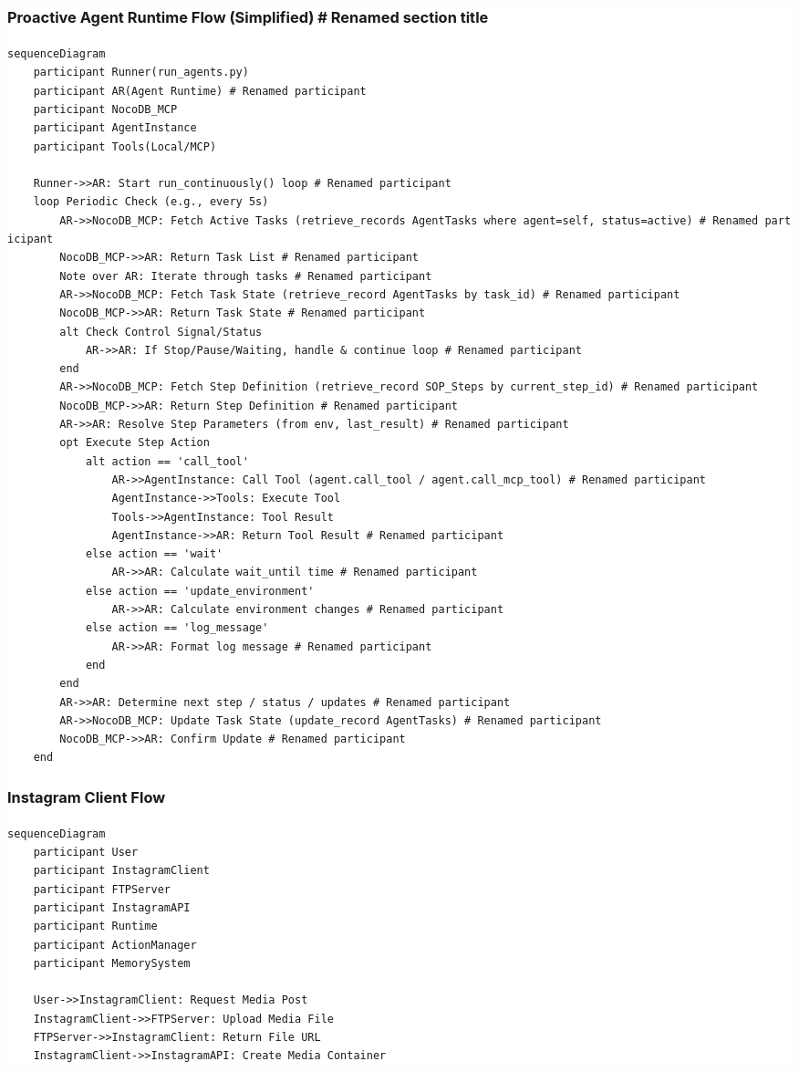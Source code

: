 ### Proactive Agent Runtime Flow (Simplified) # Renamed section title

```mermaid
sequenceDiagram
    participant Runner(run_agents.py)
    participant AR(Agent Runtime) # Renamed participant
    participant NocoDB_MCP
    participant AgentInstance
    participant Tools(Local/MCP)

    Runner->>AR: Start run_continuously() loop # Renamed participant
    loop Periodic Check (e.g., every 5s)
        AR->>NocoDB_MCP: Fetch Active Tasks (retrieve_records AgentTasks where agent=self, status=active) # Renamed participant
        NocoDB_MCP->>AR: Return Task List # Renamed participant
        Note over AR: Iterate through tasks # Renamed participant
        AR->>NocoDB_MCP: Fetch Task State (retrieve_record AgentTasks by task_id) # Renamed participant
        NocoDB_MCP->>AR: Return Task State # Renamed participant
        alt Check Control Signal/Status
            AR->>AR: If Stop/Pause/Waiting, handle & continue loop # Renamed participant
        end
        AR->>NocoDB_MCP: Fetch Step Definition (retrieve_record SOP_Steps by current_step_id) # Renamed participant
        NocoDB_MCP->>AR: Return Step Definition # Renamed participant
        AR->>AR: Resolve Step Parameters (from env, last_result) # Renamed participant
        opt Execute Step Action
            alt action == 'call_tool'
                AR->>AgentInstance: Call Tool (agent.call_tool / agent.call_mcp_tool) # Renamed participant
                AgentInstance->>Tools: Execute Tool
                Tools->>AgentInstance: Tool Result
                AgentInstance->>AR: Return Tool Result # Renamed participant
            else action == 'wait'
                AR->>AR: Calculate wait_until time # Renamed participant
            else action == 'update_environment'
                AR->>AR: Calculate environment changes # Renamed participant
            else action == 'log_message'
                AR->>AR: Format log message # Renamed participant
            end
        end
        AR->>AR: Determine next step / status / updates # Renamed participant
        AR->>NocoDB_MCP: Update Task State (update_record AgentTasks) # Renamed participant
        NocoDB_MCP->>AR: Confirm Update # Renamed participant
    end
```


### Instagram Client Flow

```mermaid
sequenceDiagram
    participant User
    participant InstagramClient
    participant FTPServer
    participant InstagramAPI
    participant Runtime
    participant ActionManager
    participant MemorySystem
    
    User->>InstagramClient: Request Media Post
    InstagramClient->>FTPServer: Upload Media File
    FTPServer->>InstagramClient: Return File URL
    InstagramClient->>InstagramAPI: Create Media Container
```